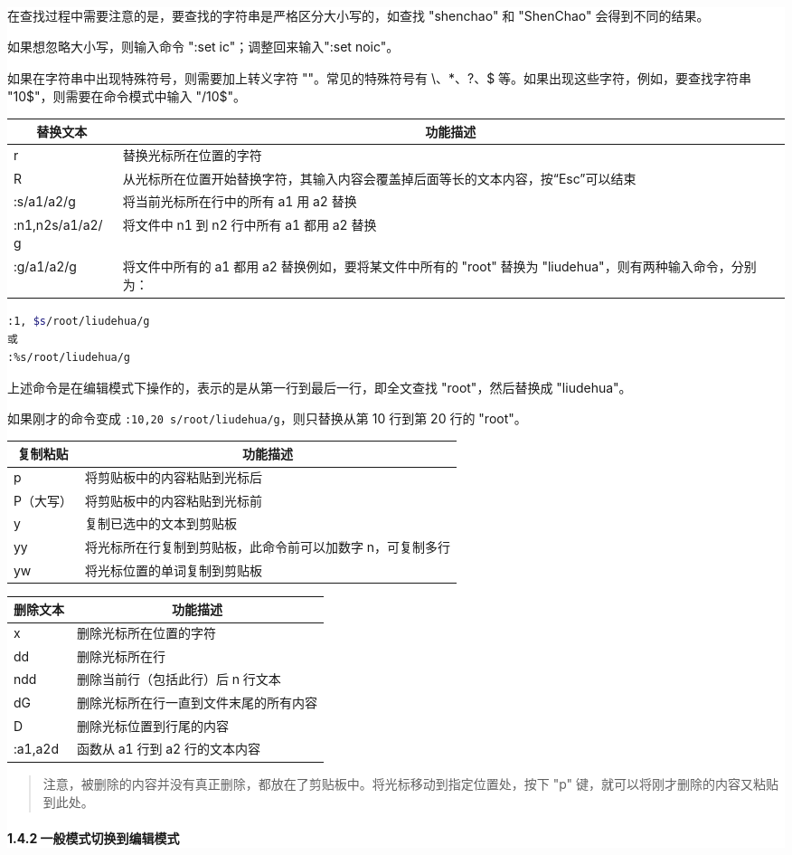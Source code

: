 在查找过程中需要注意的是，要查找的字符串是严格区分大小写的，如查找 "shenchao" 和 "ShenChao" 会得到不同的结果。

如果想忽略大小写，则输入命令 ":set ic"；调整回来输入":set noic"。

如果在字符串中出现特殊符号，则需要加上转义字符 "\"。常见的特殊符号有 \、*、?、$ 等。如果出现这些字符，例如，要查找字符串 "10$"，则需要在命令模式中输入 "/10\$"。

| 替换文本            | 功能描述                                                                |
| --------------- | ------------------------------------------------------------------- |
| r               | 替换光标所在位置的字符                                                         |
| R               | 从光标所在位置开始替换字符，其输入内容会覆盖掉后面等长的文本内容，按“Esc”可以结束                         |
| :s/a1/a2/g      | 将当前光标所在行中的所有 a1 用 a2 替换                                             |
| :n1,n2s/a1/a2/g | 将文件中 n1 到 n2 行中所有 a1 都用 a2 替换                                       |
| :g/a1/a2/g      | 将文件中所有的 a1 都用 a2 替换例如，要将某文件中所有的 "root" 替换为 "liudehua"，则有两种输入命令，分别为： |

```bash
:1, $s/root/liudehua/g
或
:%s/root/liudehua/g
```

上述命令是在编辑模式下操作的，表示的是从第一行到最后一行，即全文查找 "root"，然后替换成 "liudehua"。

如果刚才的命令变成 `:10,20 s/root/liudehua/g`，则只替换从第 10 行到第 20 行的 "root"。

| 复制粘贴  | 功能描述                           |
| ----- | ------------------------------ |
| p     | 将剪贴板中的内容粘贴到光标后                 |
| P（大写） | 将剪贴板中的内容粘贴到光标前                 |
| y     | 复制已选中的文本到剪贴板                   |
| yy    | 将光标所在行复制到剪贴板，此命令前可以加数字 n，可复制多行 |
| yw    | 将光标位置的单词复制到剪贴板                 |

| 删除文本    | 功能描述                |
| ------- | ------------------- |
| x       | 删除光标所在位置的字符         |
| dd      | 删除光标所在行             |
| ndd     | 删除当前行（包括此行）后 n 行文本  |
| dG      | 删除光标所在行一直到文件末尾的所有内容 |
| D       | 删除光标位置到行尾的内容        |
| :a1,a2d | 函数从 a1 行到 a2 行的文本内容 |

> 注意，被删除的内容并没有真正删除，都放在了剪贴板中。将光标移动到指定位置处，按下 "p" 键，就可以将刚才删除的内容又粘贴到此处。

#### 1.4.2 一般模式切换到编辑模式
